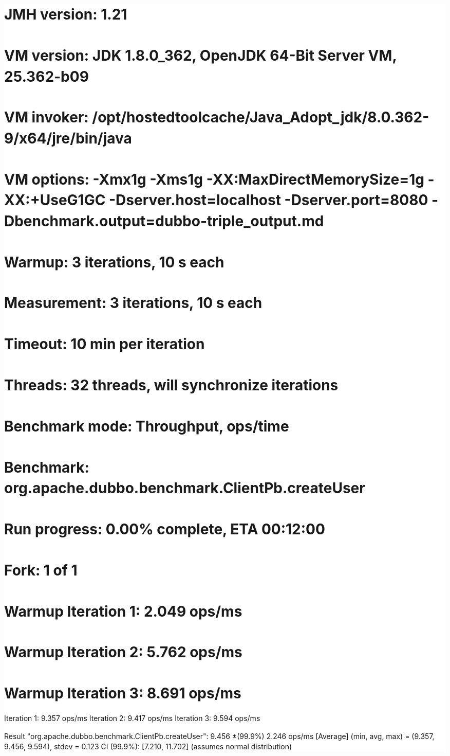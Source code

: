 # JMH version: 1.21
# VM version: JDK 1.8.0_362, OpenJDK 64-Bit Server VM, 25.362-b09
# VM invoker: /opt/hostedtoolcache/Java_Adopt_jdk/8.0.362-9/x64/jre/bin/java
# VM options: -Xmx1g -Xms1g -XX:MaxDirectMemorySize=1g -XX:+UseG1GC -Dserver.host=localhost -Dserver.port=8080 -Dbenchmark.output=dubbo-triple_output.md
# Warmup: 3 iterations, 10 s each
# Measurement: 3 iterations, 10 s each
# Timeout: 10 min per iteration
# Threads: 32 threads, will synchronize iterations
# Benchmark mode: Throughput, ops/time
# Benchmark: org.apache.dubbo.benchmark.ClientPb.createUser

# Run progress: 0.00% complete, ETA 00:12:00
# Fork: 1 of 1
# Warmup Iteration   1: 2.049 ops/ms
# Warmup Iteration   2: 5.762 ops/ms
# Warmup Iteration   3: 8.691 ops/ms
Iteration   1: 9.357 ops/ms
Iteration   2: 9.417 ops/ms
Iteration   3: 9.594 ops/ms


Result "org.apache.dubbo.benchmark.ClientPb.createUser":
  9.456 ±(99.9%) 2.246 ops/ms [Average]
  (min, avg, max) = (9.357, 9.456, 9.594), stdev = 0.123
  CI (99.9%): [7.210, 11.702] (assumes normal distribution)
